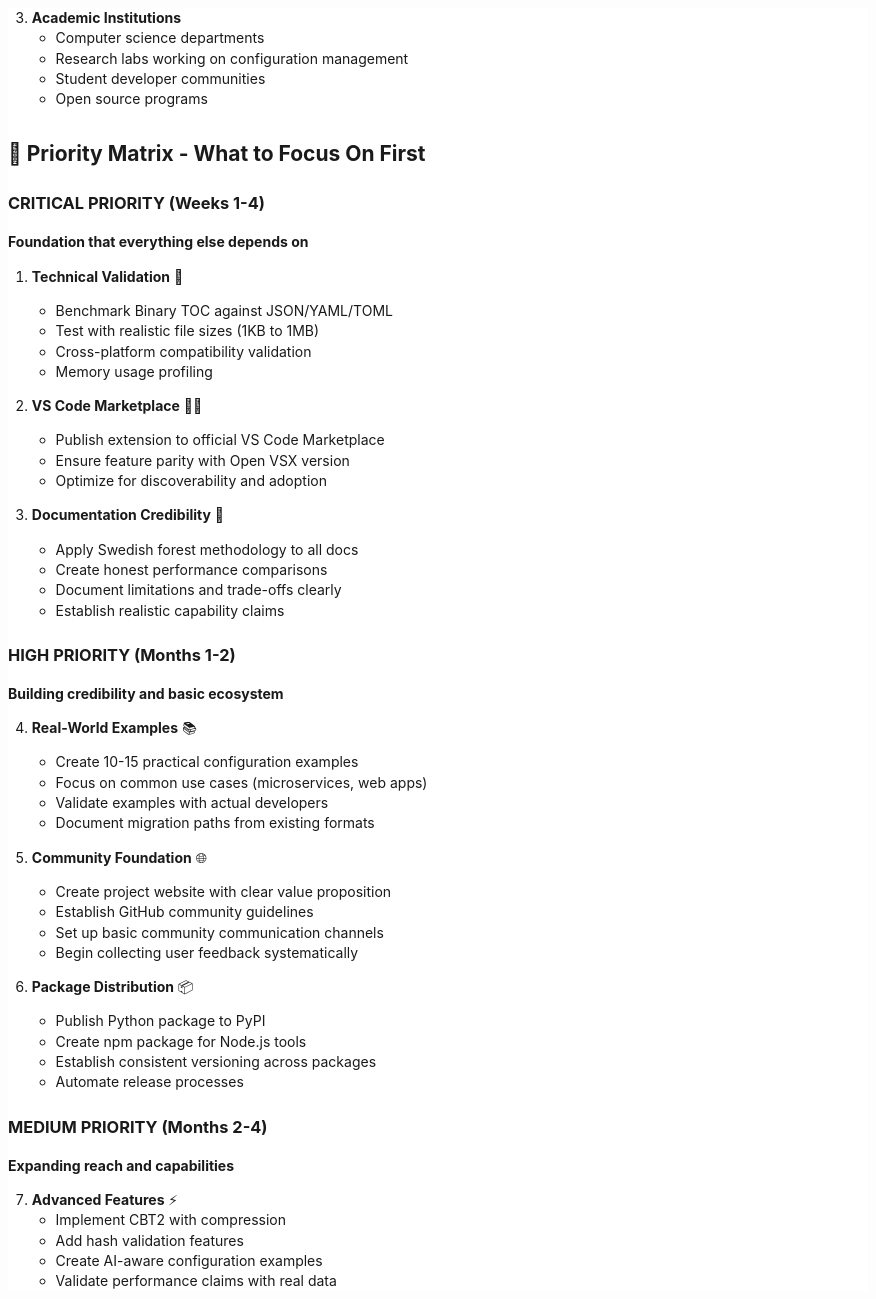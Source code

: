 3. **Academic Institutions**
   - Computer science departments
   - Research labs working on configuration management
   - Student developer communities
   - Open source programs

## 🎯 **Priority Matrix - What to Focus On First**

### **CRITICAL PRIORITY (Weeks 1-4)**
**Foundation that everything else depends on**

1. **Technical Validation** 🔧
   - Benchmark Binary TOC against JSON/YAML/TOML
   - Test with realistic file sizes (1KB to 1MB)
   - Cross-platform compatibility validation
   - Memory usage profiling

2. **VS Code Marketplace** 👨‍💻
   - Publish extension to official VS Code Marketplace
   - Ensure feature parity with Open VSX version
   - Optimize for discoverability and adoption

3. **Documentation Credibility** 📝
   - Apply Swedish forest methodology to all docs
   - Create honest performance comparisons
   - Document limitations and trade-offs clearly
   - Establish realistic capability claims

### **HIGH PRIORITY (Months 1-2)**
**Building credibility and basic ecosystem**

4. **Real-World Examples** 📚
   - Create 10-15 practical configuration examples
   - Focus on common use cases (microservices, web apps)
   - Validate examples with actual developers
   - Document migration paths from existing formats

5. **Community Foundation** 🌐
   - Create project website with clear value proposition
   - Establish GitHub community guidelines
   - Set up basic community communication channels
   - Begin collecting user feedback systematically

6. **Package Distribution** 📦
   - Publish Python package to PyPI
   - Create npm package for Node.js tools
   - Establish consistent versioning across packages
   - Automate release processes

### **MEDIUM PRIORITY (Months 2-4)**
**Expanding reach and capabilities**

7. **Advanced Features** ⚡
   - Implement CBT2 with compression
   - Add hash validation features
   - Create AI-aware configuration examples
   - Validate performance claims with real data
